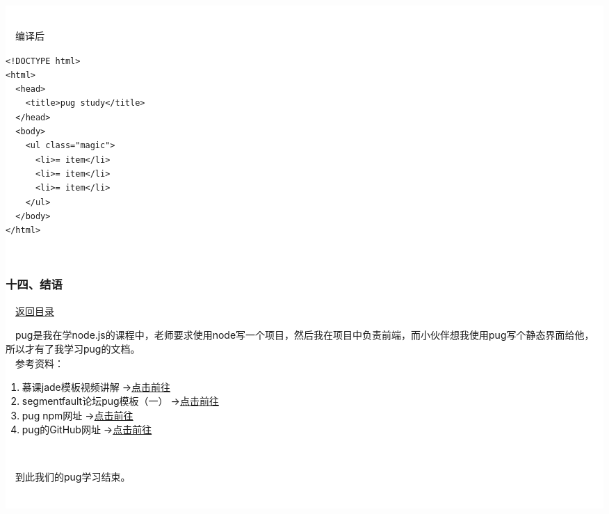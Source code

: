 <br>

&emsp;编译后
```
<!DOCTYPE html>
<html>
  <head>
    <title>pug study</title>
  </head>
  <body>
    <ul class="magic">
      <li>= item</li>
      <li>= item</li>
      <li>= item</li>
    </ul>
  </body>
</html>
```

<br>

### <span id="14">十四、结语</span>

&emsp;[返回目录](#0)

&emsp;pug是我在学node.js的课程中，老师要求使用node写一个项目，然后我在项目中负责前端，而小伙伴想我使用pug写个静态界面给他，所以才有了我学习pug的文档。  
&emsp;参考资料：  
1. 慕课jade模板视频讲解 ->[点击前往](http://www.imooc.com/learn/259)
2. segmentfault论坛pug模板（一） ->[点击前往](https://segmentfault.com/a/1190000006198621)
3. pug npm网址 ->[点击前往](https://www.npmjs.com/package/pug)
4. pug的GitHub网址 ->[点击前往](https://github.com/pugjs/pug)

<br>

&emsp;到此我们的pug学习结束。

<br>

 